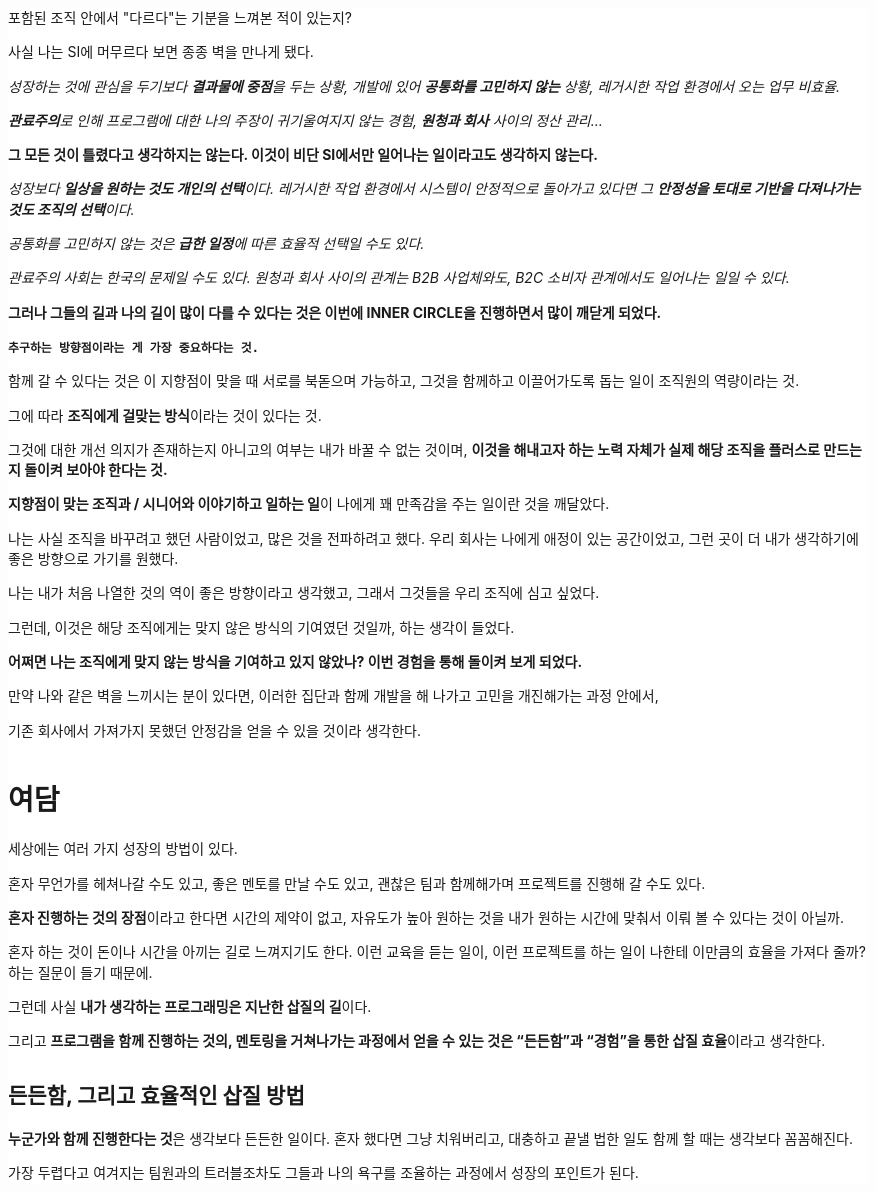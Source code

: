 포함된 조직 안에서 "다르다"는 기분을 느껴본 적이 있는지?

사실 나는 SI에 머무르다 보면 종종 벽을 만나게 됐다.

_성장하는 것에 관심을 두기보다 **결과물에 중점**을 두는 상황, 개발에 있어 **공통화를 고민하지 않는** 상황, 레거시한 작업 환경에서 오는 업무 비효율._ 

_**관료주의**로 인해 프로그램에 대한 나의 주장이 귀기울여지지 않는 경험, **원청과 회사** 사이의 정산 관리…_

**그 모든 것이 틀렸다고 생각하지는 않는다. 이것이 비단 SI에서만 일어나는 일이라고도 생각하지 않는다.**

_성장보다 **일상을 원하는 것도 개인의 선택**이다. 레거시한 작업 환경에서 시스템이 안정적으로 돌아가고 있다면 그 **안정성을 토대로 기반을 다져나가는 것도 조직의 선택**이다._ 

_공통화를 고민하지 않는 것은 **급한 일정**에 따른 효율적 선택일 수도 있다._

_관료주의 사회는 한국의 문제일 수도 있다. 원청과 회사 사이의 관계는 B2B 사업체와도, B2C 소비자 관계에서도 일어나는 일일 수 있다._

**그러나 그들의 길과 나의 길이 많이 다를 수 있다는 것은 이번에 INNER CIRCLE을 진행하면서 많이 깨닫게 되었다.**

**`추구하는 방향점이라는 게 가장 중요하다는 것.`**

함께 갈 수 있다는 것은 이 지향점이 맞을 때 서로를 북돋으며 가능하고, 그것을 함께하고 이끌어가도록 돕는 일이 조직원의 역량이라는 것.

그에 따라 **조직에게 걸맞는 방식**이라는 것이 있다는 것. 

그것에 대한 개선 의지가 존재하는지 아니고의 여부는 내가 바꿀 수 없는 것이며, **이것을 해내고자 하는 노력 자체가 실제 해당 조직을 플러스로 만드는지 돌이켜 보아야 한다는 것.**

**지향점이 맞는 조직과 / 시니어와 이야기하고 일하는 일**이 나에게 꽤 만족감을 주는 일이란 것을 깨달았다.

나는 사실 조직을 바꾸려고 했던 사람이었고, 많은 것을 전파하려고 했다. 우리 회사는 나에게 애정이 있는 공간이었고, 그런 곳이 더 내가 생각하기에 좋은 방향으로 가기를 원했다. 

나는 내가 처음 나열한 것의 역이 좋은 방향이라고 생각했고, 그래서 그것들을 우리 조직에 심고 싶었다.

그런데, 이것은 해당 조직에게는 맞지 않은 방식의 기여였던 것일까, 하는 생각이 들었다.

**어쩌면 나는 조직에게 맞지 않는 방식을 기여하고 있지 않았나? 이번 경험을 통해 돌이켜 보게 되었다.**

만약 나와 같은 벽을 느끼시는 분이 있다면, 이러한 집단과 함께 개발을 해 나가고 고민을 개진해가는 과정 안에서, 

기존 회사에서 가져가지 못했던 안정감을 얻을 수 있을 것이라 생각한다.


# 여담

세상에는 여러 가지 성장의 방법이 있다.

혼자 무언가를 헤쳐나갈 수도 있고, 좋은 멘토를 만날 수도 있고, 괜찮은 팀과 함께해가며 프로젝트를 진행해 갈 수도 있다.

**혼자 진행하는 것의 장점**이라고 한다면 시간의 제약이 없고, 자유도가 높아 원하는 것을 내가 원하는 시간에 맞춰서 이뤄 볼 수 있다는 것이 아닐까.

혼자 하는 것이 돈이나 시간을 아끼는 길로 느껴지기도 한다. 이런 교육을 듣는 일이, 이런 프로젝트를 하는 일이 나한테 이만큼의 효율을 가져다 줄까? 하는 질문이 들기 때문에. 

그런데 사실 **내가 생각하는 프로그래밍은 지난한 삽질의 길**이다.

그리고 **프로그램을 함께 진행하는 것의, 멘토링을 거쳐나가는 과정에서 얻을 수 있는 것은 “든든함”과 “경험”을 통한 삽질 효율**이라고 생각한다.

## 든든함, 그리고 효율적인 삽질 방법

**누군가와 함께 진행한다는 것**은 생각보다 든든한 일이다. 혼자 했다면 그냥 치워버리고, 대충하고 끝낼 법한 일도 함께 할 때는 생각보다 꼼꼼해진다. 

가장 두렵다고 여겨지는 팀원과의 트러블조차도 그들과 나의 욕구를 조율하는 과정에서 성장의 포인트가 된다.
